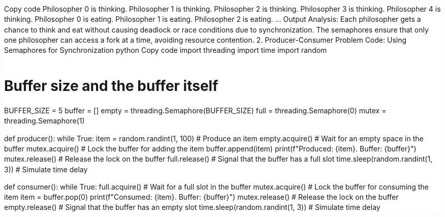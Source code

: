 Copy code
Philosopher 0 is thinking.
Philosopher 1 is thinking.
Philosopher 2 is thinking.
Philosopher 3 is thinking.
Philosopher 4 is thinking.
Philosopher 0 is eating.
Philosopher 1 is eating.
Philosopher 2 is eating.
...
Output Analysis:
Each philosopher gets a chance to think and eat without causing deadlock or race conditions due to synchronization.
The semaphores ensure that only one philosopher can access a fork at a time, avoiding resource contention.
2. Producer-Consumer Problem
Code: Using Semaphores for Synchronization
python
Copy code
import threading
import time
import random

# Buffer size and the buffer itself
BUFFER_SIZE = 5
buffer = []
empty = threading.Semaphore(BUFFER_SIZE)
full = threading.Semaphore(0)
mutex = threading.Semaphore(1)

def producer():
    while True:
        item = random.randint(1, 100)  # Produce an item
        empty.acquire()  # Wait for an empty space in the buffer
        mutex.acquire()  # Lock the buffer for adding the item
        buffer.append(item)
        print(f"Produced: {item}. Buffer: {buffer}")
        mutex.release()  # Release the lock on the buffer
        full.release()  # Signal that the buffer has a full slot
        time.sleep(random.randint(1, 3))  # Simulate time delay

def consumer():
    while True:
        full.acquire()  # Wait for a full slot in the buffer
        mutex.acquire()  # Lock the buffer for consuming the item
        item = buffer.pop(0)
        print(f"Consumed: {item}. Buffer: {buffer}")
        mutex.release()  # Release the lock on the buffer
        empty.release()  # Signal that the buffer has an empty slot
        time.sleep(random.randint(1, 3))  # Simulate time delay
